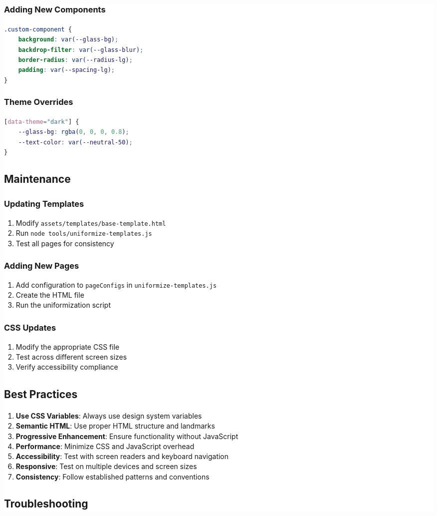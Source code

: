 ### Adding New Components

```css
.custom-component {
    background: var(--glass-bg);
    backdrop-filter: var(--glass-blur);
    border-radius: var(--radius-lg);
    padding: var(--spacing-lg);
}
```

### Theme Overrides

```css
[data-theme="dark"] {
    --glass-bg: rgba(0, 0, 0, 0.8);
    --text-color: var(--neutral-50);
}
```

## Maintenance

### Updating Templates

1. Modify `assets/templates/base-template.html`
2. Run `node tools/uniformize-templates.js`
3. Test all pages for consistency

### Adding New Pages

1. Add configuration to `pageConfigs` in `uniformize-templates.js`
2. Create the HTML file
3. Run the uniformization script

### CSS Updates

1. Modify the appropriate CSS file
2. Test across different screen sizes
3. Verify accessibility compliance

## Best Practices

1. **Use CSS Variables**: Always use design system variables
2. **Semantic HTML**: Use proper HTML structure and landmarks
3. **Progressive Enhancement**: Ensure functionality without JavaScript
4. **Performance**: Minimize CSS and JavaScript overhead
5. **Accessibility**: Test with screen readers and keyboard navigation
6. **Responsive**: Test on multiple devices and screen sizes
7. **Consistency**: Follow established patterns and conventions

## Troubleshooting
